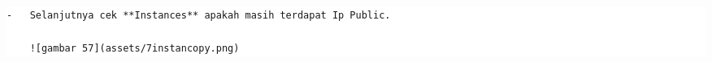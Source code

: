     -   Selanjutnya cek **Instances** apakah masih terdapat Ip Public.

        ![gambar 57](assets/7instancopy.png)
